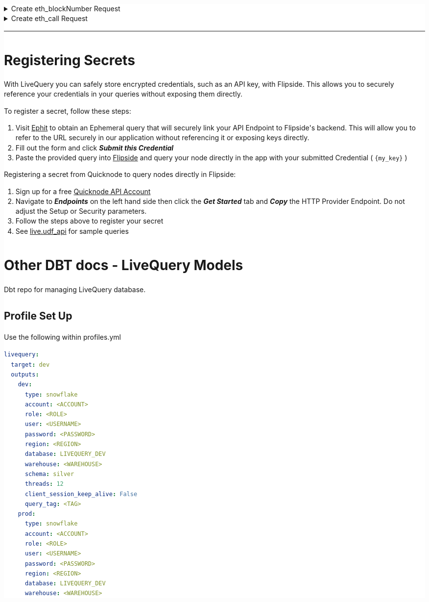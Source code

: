<details><summary>Create eth_blockNumber Request</summary></details>
<details><summary>Create eth_call Request</summary></details>

---

# Registering Secrets

With LiveQuery you can safely store encrypted credentials, such as an API key, 
with Flipside. This allows you to securely reference your credentials in your
queries without exposing them directly.

To register a secret, follow these steps:

1. Visit [Ephit](https://science.flipsidecrypto.xyz/ephit) to obtain an
   Ephemeral query that will securely link your API Endpoint to Flipside's
   backend. This will allow you to refer to the URL securely in our application
   without referencing it or exposing keys directly.
2. Fill out the form and click **_Submit this Credential_**
3. Paste the provided query into [Flipside](https://flipside.new) and query your
   node directly in the app with your submitted Credential ( `{my_key}` )

Registering a secret from Quicknode to query nodes directly in Flipside:

1. Sign up for a free
   [Quicknode API Account](https://www.quicknode.com/core-api)
2. Navigate to **_Endpoints_** on the left hand side then click the **_Get
   Started_** tab and **_Copy_** the HTTP Provider Endpoint. Do not adjust the
   Setup or Security parameters.
3. Follow the steps above to register your secret
4. See [live.udf_api](#udf_api) for sample queries
# Other DBT docs - LiveQuery Models

Dbt repo for managing LiveQuery database.

## Profile Set Up

Use the following within profiles.yml

```yml
livequery:
  target: dev
  outputs:
    dev:
      type: snowflake
      account: <ACCOUNT>
      role: <ROLE>
      user: <USERNAME>
      password: <PASSWORD>
      region: <REGION>
      database: LIVEQUERY_DEV
      warehouse: <WAREHOUSE>
      schema: silver
      threads: 12
      client_session_keep_alive: False
      query_tag: <TAG>
    prod:
      type: snowflake
      account: <ACCOUNT>
      role: <ROLE>
      user: <USERNAME>
      password: <PASSWORD>
      region: <REGION>
      database: LIVEQUERY_DEV
      warehouse: <WAREHOUSE>
```